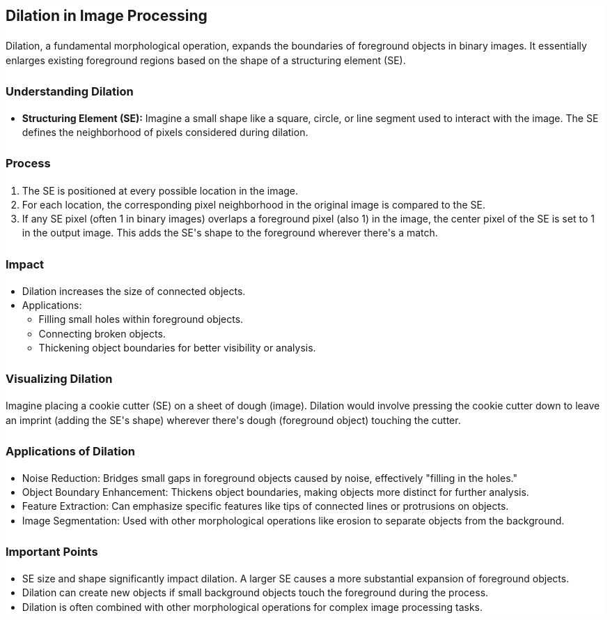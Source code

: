 ## Dilation in Image Processing

Dilation, a fundamental morphological operation, expands the boundaries of foreground objects in binary images. It essentially enlarges existing foreground regions based on the shape of a structuring element (SE).

### Understanding Dilation

* **Structuring Element (SE):** Imagine a small shape like a square, circle, or line segment used to interact with the image. The SE defines the neighborhood of pixels considered during dilation.

### Process

1. The SE is positioned at every possible location in the image.
2. For each location, the corresponding pixel neighborhood in the original image is compared to the SE.
3. If any SE pixel (often 1 in binary images) overlaps a foreground pixel (also 1) in the image, the center pixel of the SE is set to 1 in the output image. This adds the SE's shape to the foreground wherever there's a match.

### Impact

* Dilation increases the size of connected objects.
* Applications:
    * Filling small holes within foreground objects.
    * Connecting broken objects.
    * Thickening object boundaries for better visibility or analysis.

### Visualizing Dilation

Imagine placing a cookie cutter (SE) on a sheet of dough (image). Dilation would involve pressing the cookie cutter down to leave an imprint (adding the SE's shape) wherever there's dough (foreground object) touching the cutter.

### Applications of Dilation

* Noise Reduction: Bridges small gaps in foreground objects caused by noise, effectively "filling in the holes."
* Object Boundary Enhancement: Thickens object boundaries, making objects more distinct for further analysis.
* Feature Extraction: Can emphasize specific features like tips of connected lines or protrusions on objects.
* Image Segmentation: Used with other morphological operations like erosion to separate objects from the background.

### Important Points

* SE size and shape significantly impact dilation. A larger SE causes a more substantial expansion of foreground objects.
* Dilation can create new objects if small background objects touch the foreground during the process.
* Dilation is often combined with other morphological operations for complex image processing tasks.
